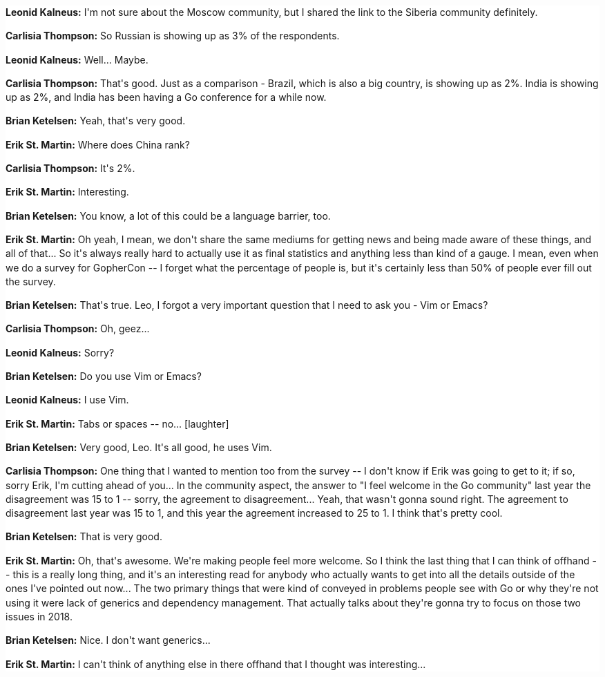 **Leonid Kalneus:** I'm not sure about the Moscow community, but I shared the link to the Siberia community definitely.

**Carlisia Thompson:** So Russian is showing up as 3% of the respondents.

**Leonid Kalneus:** Well... Maybe.

**Carlisia Thompson:** That's good. Just as a comparison - Brazil, which is also a big country, is showing up as 2%. India is showing up as 2%, and India has been having a Go conference for a while now.

**Brian Ketelsen:** Yeah, that's very good.

**Erik St. Martin:** Where does China rank?

**Carlisia Thompson:** It's 2%.

**Erik St. Martin:** Interesting.

**Brian Ketelsen:** You know, a lot of this could be a language barrier, too.

**Erik St. Martin:** Oh yeah, I mean, we don't share the same mediums for getting news and being made aware of these things, and all of that... So it's always really hard to actually use it as final statistics and anything less than kind of a gauge. I mean, even when we do a survey for GopherCon -- I forget what the percentage of people is, but it's certainly less than 50% of people ever fill out the survey.

**Brian Ketelsen:** That's true. Leo, I forgot a very important question that I need to ask you - Vim or Emacs?

**Carlisia Thompson:** Oh, geez...

**Leonid Kalneus:** Sorry?

**Brian Ketelsen:** Do you use Vim or Emacs?

**Leonid Kalneus:** I use Vim.

**Erik St. Martin:** Tabs or spaces -- no... \[laughter\]

**Brian Ketelsen:** Very good, Leo. It's all good, he uses Vim.

**Carlisia Thompson:** One thing that I wanted to mention too from the survey -- I don't know if Erik was going to get to it; if so, sorry Erik, I'm cutting ahead of you... In the community aspect, the answer to "I feel welcome in the Go community" last year the disagreement was 15 to 1 -- sorry, the agreement to disagreement... Yeah, that wasn't gonna sound right. The agreement to disagreement last year was 15 to 1, and this year the agreement increased to 25 to 1. I think that's pretty cool.

**Brian Ketelsen:** That is very good.

**Erik St. Martin:** Oh, that's awesome. We're making people feel more welcome. So I think the last thing that I can think of offhand -- this is a really long thing, and it's an interesting read for anybody who actually wants to get into all the details outside of the ones I've pointed out now... The two primary things that were kind of conveyed in problems people see with Go or why they're not using it were lack of generics and dependency management. That actually talks about they're gonna try to focus on those two issues in 2018.

**Brian Ketelsen:** Nice. I don't want generics...

**Erik St. Martin:** I can't think of anything else in there offhand that I thought was interesting...
